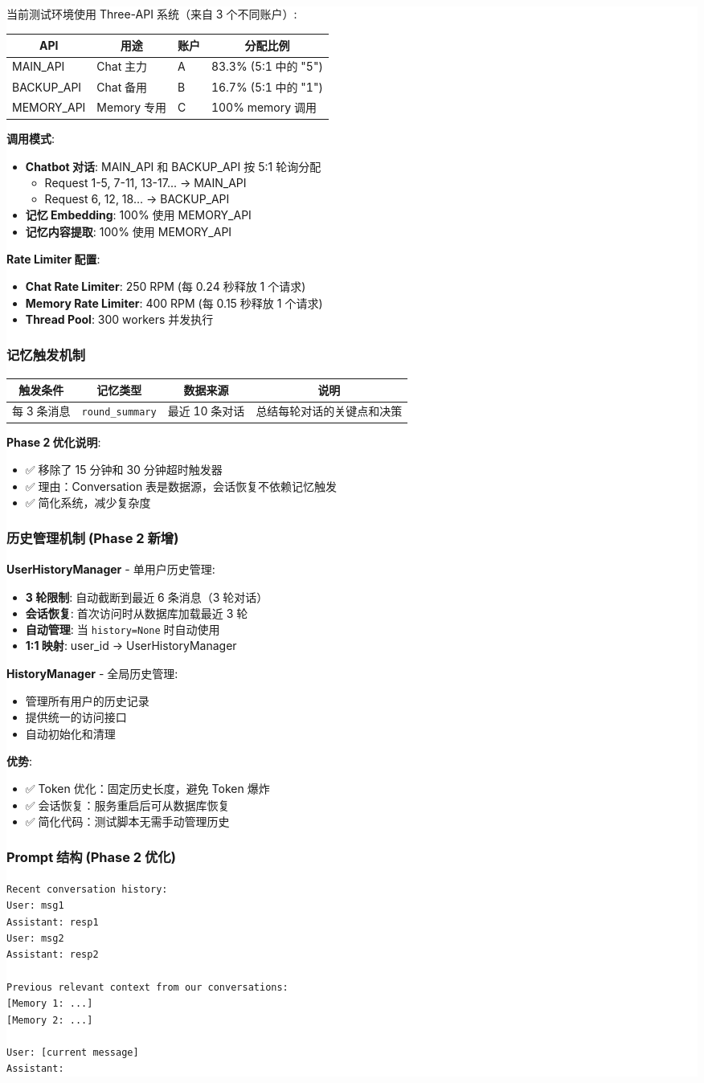 当前测试环境使用 Three-API 系统（来自 3 个不同账户）:

| API | 用途 | 账户 | 分配比例 |
|-----|------|------|---------|
| MAIN_API | Chat 主力 | A | 83.3% (5:1 中的 "5") |
| BACKUP_API | Chat 备用 | B | 16.7% (5:1 中的 "1") |
| MEMORY_API | Memory 专用 | C | 100% memory 调用 |

**调用模式**:
- **Chatbot 对话**: MAIN_API 和 BACKUP_API 按 5:1 轮询分配
  - Request 1-5, 7-11, 13-17... → MAIN_API
  - Request 6, 12, 18... → BACKUP_API
- **记忆 Embedding**: 100% 使用 MEMORY_API
- **记忆内容提取**: 100% 使用 MEMORY_API

**Rate Limiter 配置**:
- **Chat Rate Limiter**: 250 RPM (每 0.24 秒释放 1 个请求)
- **Memory Rate Limiter**: 400 RPM (每 0.15 秒释放 1 个请求)
- **Thread Pool**: 300 workers 并发执行

### 记忆触发机制

| 触发条件 | 记忆类型 | 数据来源 | 说明 |
|---------|---------|---------|------|
| 每 3 条消息 | `round_summary` | 最近 10 条对话 | 总结每轮对话的关键点和决策 |

**Phase 2 优化说明**:
- ✅ 移除了 15 分钟和 30 分钟超时触发器
- ✅ 理由：Conversation 表是数据源，会话恢复不依赖记忆触发
- ✅ 简化系统，减少复杂度

### 历史管理机制 (Phase 2 新增)

**UserHistoryManager** - 单用户历史管理:
- **3 轮限制**: 自动截断到最近 6 条消息（3 轮对话）
- **会话恢复**: 首次访问时从数据库加载最近 3 轮
- **自动管理**: 当 `history=None` 时自动使用
- **1:1 映射**: user_id → UserHistoryManager

**HistoryManager** - 全局历史管理:
- 管理所有用户的历史记录
- 提供统一的访问接口
- 自动初始化和清理

**优势**:
- ✅ Token 优化：固定历史长度，避免 Token 爆炸
- ✅ 会话恢复：服务重启后可从数据库恢复
- ✅ 简化代码：测试脚本无需手动管理历史

### Prompt 结构 (Phase 2 优化)

```
Recent conversation history:
User: msg1
Assistant: resp1
User: msg2
Assistant: resp2

Previous relevant context from our conversations:
[Memory 1: ...]
[Memory 2: ...]

User: [current message]
Assistant:
```